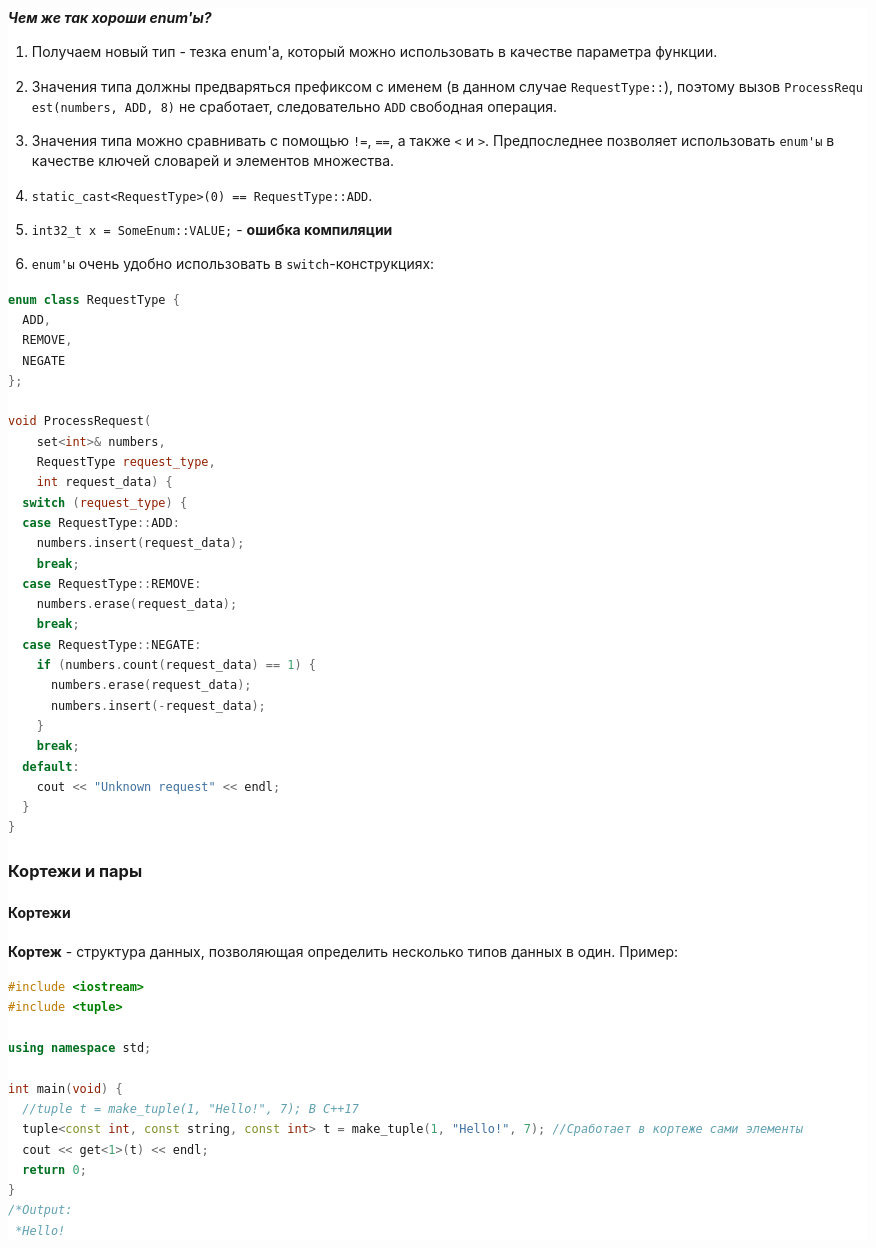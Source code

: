 ***Чем же так хороши enum'ы?*** 

1. Получаем новый тип - тезка enum'a, который можно использовать в качестве параметра функции.

2. Значения типа должны предваряться префиксом с именем (в данном случае `RequestType::`), поэтому вызов `ProcessRequest(numbers, ADD, 8)` не сработает, следовательно `ADD` свободная операция.

3. Значения типа можно сравнивать с помощью `!=`, `==`, а также `<` и `>`. Предпоследнее позволяет использовать `enum'ы` в качестве ключей словарей и элементов множества.

4.  `static_cast<RequestType>(0) == RequestType::ADD`.

5. `int32_t x = SomeEnum::VALUE;` - **ошибка компиляции**

6.  `enum'ы` очень удобно использовать в `switch`-конструкциях:

   ```C++
   enum class RequestType {
     ADD,
     REMOVE,
     NEGATE
   };
   
   void ProcessRequest(
       set<int>& numbers,
       RequestType request_type,
       int request_data) {
     switch (request_type) {
     case RequestType::ADD:
       numbers.insert(request_data);	
       break;
     case RequestType::REMOVE:
       numbers.erase(request_data);
       break;
     case RequestType::NEGATE:
       if (numbers.count(request_data) == 1) {
         numbers.erase(request_data);
         numbers.insert(-request_data);
       }
       break;
     default:
       cout << "Unknown request" << endl;
     }
   }
   ```


### Кортежи и пары

#### Кортежи

**Кортеж** - структура данных, позволяющая определить несколько типов данных в один. Пример:

```C++
#include <iostream>
#include <tuple>

using namespace std;

int main(void) {
  //tuple t = make_tuple(1, "Hello!", 7); В C++17
  tuple<const int, const string, const int> t = make_tuple(1, "Hello!", 7); //Сработает в кортеже сами элементы
  cout << get<1>(t) << endl;
  return 0;
}
/*Output:
 *Hello!
```